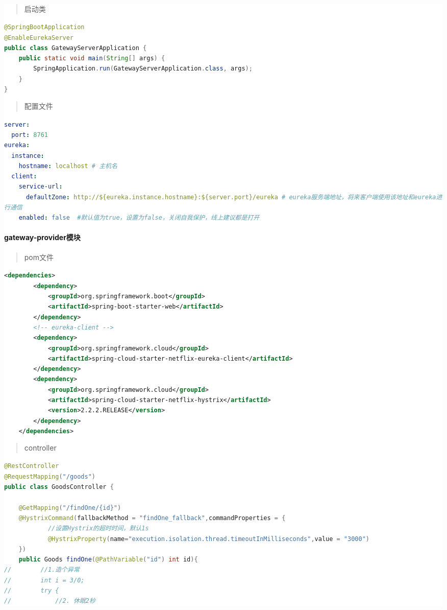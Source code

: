 > 启动类

```java
@SpringBootApplication
@EnableEurekaServer
public class GatewayServerApplication {
    public static void main(String[] args) {
        SpringApplication.run(GatewayServerApplication.class, args);
    }
}
```

> 配置文件

```yml
server:
  port: 8761
eureka:
  instance:
    hostname: localhost # 主机名
  client:
    service-url:
      defaultZone: http://${eureka.instance.hostname}:${server.port}/eureka # eureka服务端地址，将来客户端使用该地址和eureka进行通信
    enabled: false  #默认值为true，设置为false，关闭自我保护，线上建议都是打开
```

#### gateway-provider模块

> pom文件

```xml
<dependencies>
        <dependency>
            <groupId>org.springframework.boot</groupId>
            <artifactId>spring-boot-starter-web</artifactId>
        </dependency>
        <!-- eureka-client -->
        <dependency>
            <groupId>org.springframework.cloud</groupId>
            <artifactId>spring-cloud-starter-netflix-eureka-client</artifactId>
        </dependency>
        <dependency>
            <groupId>org.springframework.cloud</groupId>
            <artifactId>spring-cloud-starter-netflix-hystrix</artifactId>
            <version>2.2.2.RELEASE</version>
        </dependency>
    </dependencies>
```

> controller

```java
@RestController
@RequestMapping("/goods")
public class GoodsController {

    @GetMapping("/findOne/{id}")
    @HystrixCommand(fallbackMethod = "findOne_fallback",commandProperties = {
            //设置Hystrix的超时时间，默认1s
            @HystrixProperty(name="execution.isolation.thread.timeoutInMilliseconds",value = "3000")
    })
    public Goods findOne(@PathVariable("id") int id){
//        //1.造个异常
//        int i = 3/0;
//        try {
//            //2. 休眠2秒
```